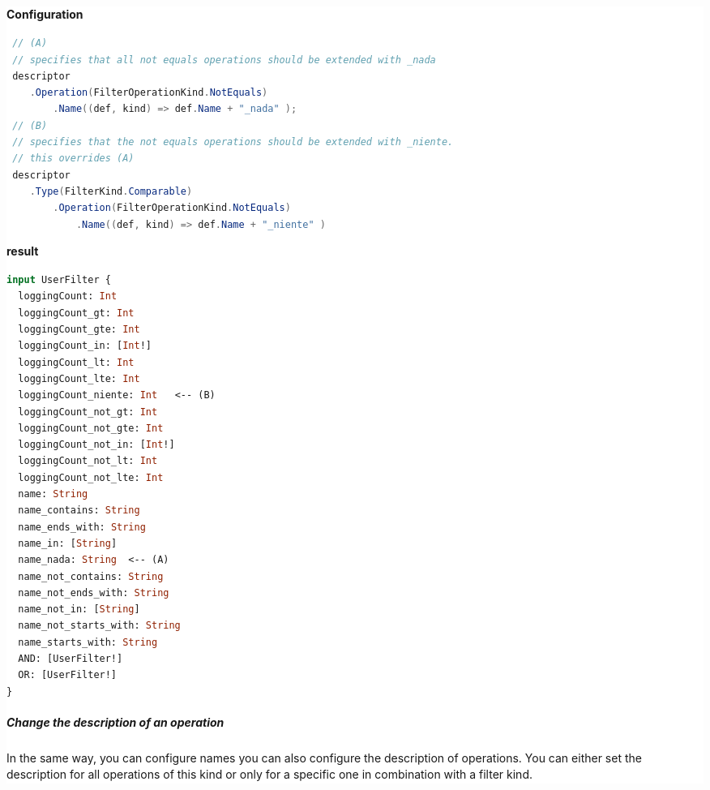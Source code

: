**Configuration**

```csharp {1, 6}
 // (A)
 // specifies that all not equals operations should be extended with _nada
 descriptor
    .Operation(FilterOperationKind.NotEquals)
        .Name((def, kind) => def.Name + "_nada" );
 // (B)
 // specifies that the not equals operations should be extended with _niente.
 // this overrides (A)
 descriptor
    .Type(FilterKind.Comparable)
        .Operation(FilterOperationKind.NotEquals)
            .Name((def, kind) => def.Name + "_niente" )
```

**result**

```graphql {8,18}
input UserFilter {
  loggingCount: Int
  loggingCount_gt: Int
  loggingCount_gte: Int
  loggingCount_in: [Int!]
  loggingCount_lt: Int
  loggingCount_lte: Int
  loggingCount_niente: Int   <-- (B)
  loggingCount_not_gt: Int
  loggingCount_not_gte: Int
  loggingCount_not_in: [Int!]
  loggingCount_not_lt: Int
  loggingCount_not_lte: Int
  name: String
  name_contains: String
  name_ends_with: String
  name_in: [String]
  name_nada: String  <-- (A)
  name_not_contains: String
  name_not_ends_with: String
  name_not_in: [String]
  name_not_starts_with: String
  name_starts_with: String
  AND: [UserFilter!]
  OR: [UserFilter!]
}
```

##### Change the description of an operation

In the same way, you can configure names you can also configure the description of operations.
You can either set the description for all operations of this kind or only for a specific one in combination with a filter kind.
